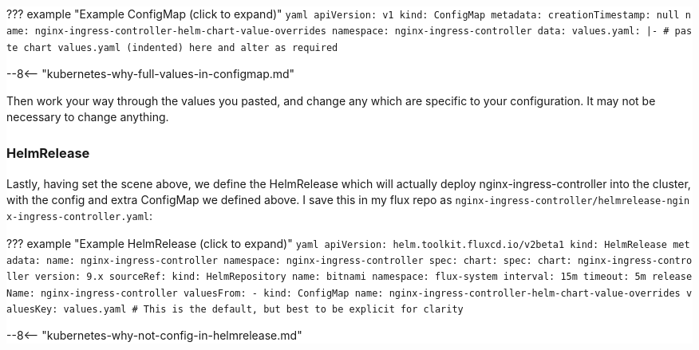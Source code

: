 ??? example "Example ConfigMap (click to expand)"
    ```yaml
    apiVersion: v1
    kind: ConfigMap
    metadata:
      creationTimestamp: null
      name: nginx-ingress-controller-helm-chart-value-overrides
      namespace: nginx-ingress-controller
    data:
      values.yaml: |-
        # paste chart values.yaml (indented) here and alter as required
    ```

--8<-- "kubernetes-why-full-values-in-configmap.md"

Then work your way through the values you pasted, and change any which are specific to your configuration. It may not be necessary to change anything.

### HelmRelease

Lastly, having set the scene above, we define the HelmRelease which will actually deploy nginx-ingress-controller into the cluster, with the config and extra ConfigMap we defined above. I save this in my flux repo as `nginx-ingress-controller/helmrelease-nginx-ingress-controller.yaml`:

??? example "Example HelmRelease (click to expand)"
    ```yaml
    apiVersion: helm.toolkit.fluxcd.io/v2beta1
    kind: HelmRelease
    metadata:
      name: nginx-ingress-controller
      namespace: nginx-ingress-controller
    spec:
      chart:
        spec:
          chart: nginx-ingress-controller
          version: 9.x
          sourceRef:
            kind: HelmRepository
            name: bitnami
            namespace: flux-system
      interval: 15m
      timeout: 5m
      releaseName: nginx-ingress-controller
      valuesFrom:
      - kind: ConfigMap
        name: nginx-ingress-controller-helm-chart-value-overrides
        valuesKey: values.yaml # This is the default, but best to be explicit for clarity
    ```

--8<-- "kubernetes-why-not-config-in-helmrelease.md"
